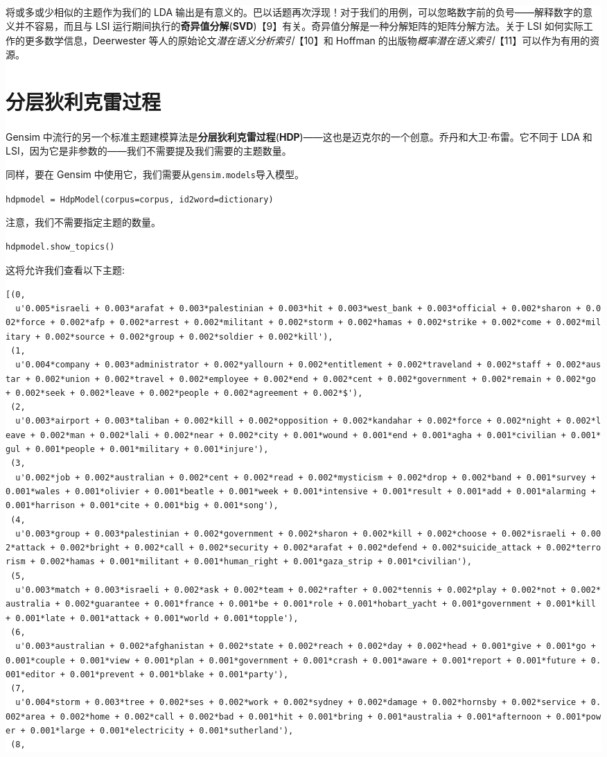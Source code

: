将或多或少相似的主题作为我们的 LDA 输出是有意义的。巴以话题再次浮现！对于我们的用例，可以忽略数字前的负号——解释数字的意义并不容易，而且与 LSI 运行期间执行的**奇异值分解**(**SVD**)【9】有关。奇异值分解是一种分解矩阵的矩阵分解方法。关于 LSI 如何实际工作的更多数学信息，Deerwester 等人的原始论文*潜在语义分析索引*【10】和 Hoffman 的出版物*概率潜在语义索引*【11】可以作为有用的资源。

<title>Unknown</title>  <link href="../stylesheet.css" rel="stylesheet" type="text/css"> <link href="../page_styles1.css" rel="stylesheet" type="text/css">

# 分层狄利克雷过程

Gensim 中流行的另一个标准主题建模算法是**分层狄利克雷过程**(**HDP**)——这也是迈克尔的一个创意。乔丹和大卫·布雷。它不同于 LDA 和 LSI，因为它是非参数的——我们不需要提及我们需要的主题数量。

同样，要在 Gensim 中使用它，我们需要从`gensim.models`导入模型。

```
hdpmodel = HdpModel(corpus=corpus, id2word=dictionary)
```

注意，我们不需要指定主题的数量。

```
hdpmodel.show_topics()
```

这将允许我们查看以下主题:

```
[(0, 
  u'0.005*israeli + 0.003*arafat + 0.003*palestinian + 0.003*hit + 0.003*west_bank + 0.003*official + 0.002*sharon + 0.002*force + 0.002*afp + 0.002*arrest + 0.002*militant + 0.002*storm + 0.002*hamas + 0.002*strike + 0.002*come + 0.002*military + 0.002*source + 0.002*group + 0.002*soldier + 0.002*kill'), 
 (1, 
  u'0.004*company + 0.003*administrator + 0.002*yallourn + 0.002*entitlement + 0.002*traveland + 0.002*staff + 0.002*austar + 0.002*union + 0.002*travel + 0.002*employee + 0.002*end + 0.002*cent + 0.002*government + 0.002*remain + 0.002*go + 0.002*seek + 0.002*leave + 0.002*people + 0.002*agreement + 0.002*$'), 
 (2, 
  u'0.003*airport + 0.003*taliban + 0.002*kill + 0.002*opposition + 0.002*kandahar + 0.002*force + 0.002*night + 0.002*leave + 0.002*man + 0.002*lali + 0.002*near + 0.002*city + 0.001*wound + 0.001*end + 0.001*agha + 0.001*civilian + 0.001*gul + 0.001*people + 0.001*military + 0.001*injure'), 
 (3, 
  u'0.002*job + 0.002*australian + 0.002*cent + 0.002*read + 0.002*mysticism + 0.002*drop + 0.002*band + 0.001*survey + 0.001*wales + 0.001*olivier + 0.001*beatle + 0.001*week + 0.001*intensive + 0.001*result + 0.001*add + 0.001*alarming + 0.001*harrison + 0.001*cite + 0.001*big + 0.001*song'), 
 (4, 
  u'0.003*group + 0.003*palestinian + 0.002*government + 0.002*sharon + 0.002*kill + 0.002*choose + 0.002*israeli + 0.002*attack + 0.002*bright + 0.002*call + 0.002*security + 0.002*arafat + 0.002*defend + 0.002*suicide_attack + 0.002*terrorism + 0.002*hamas + 0.001*militant + 0.001*human_right + 0.001*gaza_strip + 0.001*civilian'), 
 (5, 
  u'0.003*match + 0.003*israeli + 0.002*ask + 0.002*team + 0.002*rafter + 0.002*tennis + 0.002*play + 0.002*not + 0.002*australia + 0.002*guarantee + 0.001*france + 0.001*be + 0.001*role + 0.001*hobart_yacht + 0.001*government + 0.001*kill + 0.001*late + 0.001*attack + 0.001*world + 0.001*topple'), 
 (6, 
  u'0.003*australian + 0.002*afghanistan + 0.002*state + 0.002*reach + 0.002*day + 0.002*head + 0.001*give + 0.001*go + 0.001*couple + 0.001*view + 0.001*plan + 0.001*government + 0.001*crash + 0.001*aware + 0.001*report + 0.001*future + 0.001*editor + 0.001*prevent + 0.001*blake + 0.001*party'), 
 (7, 
  u'0.004*storm + 0.003*tree + 0.002*ses + 0.002*work + 0.002*sydney + 0.002*damage + 0.002*hornsby + 0.002*service + 0.002*area + 0.002*home + 0.002*call + 0.002*bad + 0.001*hit + 0.001*bring + 0.001*australia + 0.001*afternoon + 0.001*power + 0.001*large + 0.001*electricity + 0.001*sutherland'), 
 (8, 
```